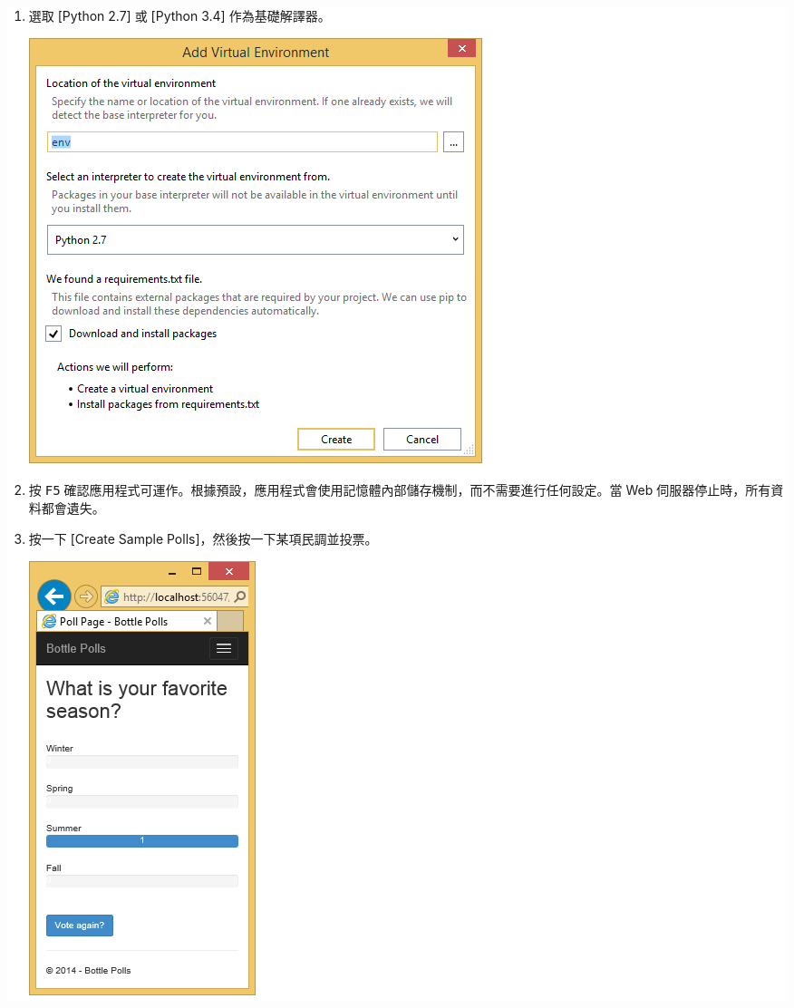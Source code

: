 1.  選取 [Python 2.7] 或 [Python 3.4] 作為基礎解譯器。

  	![新增虛擬環境對話方塊](./media/web-sites-python-ptvs-bottle-mongodb/PollsCommonAddVirtualEnv.png)

1.  按 <kbd>F5</kbd> 確認應用程式可運作。根據預設，應用程式會使用記憶體內部儲存機制，而不需要進行任何設定。當 Web 伺服器停止時，所有資料都會遺失。

1.  按一下 [Create Sample Polls]，然後按一下某項民調並投票。

  	![Web Browser](./media/web-sites-python-ptvs-bottle-mongodb/PollsBottleInMemoryBrowser.png)


[Python 開發人員中心]: /develop/python/
[Azure 雲端服務]: ../cloud-services-python-ptvs.md
[Azure 管理入口網站]: https://manage.windowsazure.com
[RoboMongo]: http://robomongo.org/
[Python Tools for Visual Studio]: http://aka.ms/ptvs
[Python Tools 2.1 for Visual Studio]: http://go.microsoft.com/fwlink/?LinkId=517189
[Python Tools 2.1 for Visual Studio 範例 VSIX]: http://go.microsoft.com/fwlink/?LinkId=517189
[Azure SDK Tools for VS 2013]: http://go.microsoft.com/fwlink/?LinkId=323510
[Azure SDK Tools for VS 2012]: http://go.microsoft.com/fwlink/?LinkId=323511
[Python 2.7 32 位元]: http://go.microsoft.com/fwlink/?LinkId=517190
[Python 3.4 32 位元]: http://go.microsoft.com/fwlink/?LinkId=517191
[Python Tools for Visual Studio 說明文件]: http://pytools.codeplex.com/documentation
[Bottle 說明文件]: http://bottlepy.org/docs/dev/index.html
[MongoDB]: http://www.mongodb.org/
[PyMongo 說明文件]: http://api.mongodb.org/python/current/
[PyMongo]: https://github.com/mongodb/mongo-python-driver
[在 Microsoft Azure 上進行遠端偵錯]: http://pytools.codeplex.com/wikipage?title=Features%20Azure%20Remote%20Debugging
[Web 專案]: http://pytools.codeplex.com/wikipage?title=Features%20Web%20Project
[雲端服務專案]: http://pytools.codeplex.com/wikipage?title=Features%20Cloud%20Project